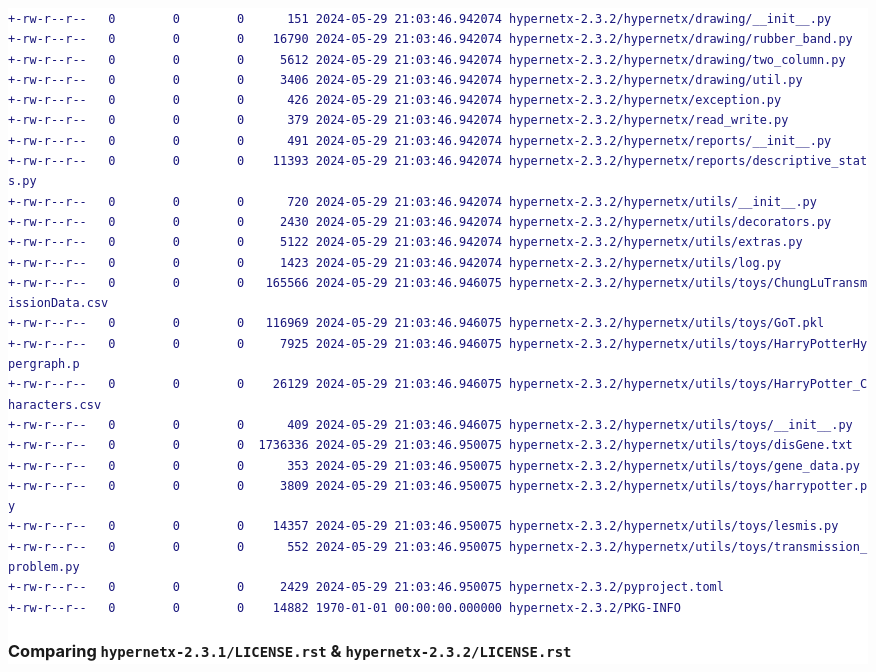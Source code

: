 ```diff
+-rw-r--r--   0        0        0      151 2024-05-29 21:03:46.942074 hypernetx-2.3.2/hypernetx/drawing/__init__.py
+-rw-r--r--   0        0        0    16790 2024-05-29 21:03:46.942074 hypernetx-2.3.2/hypernetx/drawing/rubber_band.py
+-rw-r--r--   0        0        0     5612 2024-05-29 21:03:46.942074 hypernetx-2.3.2/hypernetx/drawing/two_column.py
+-rw-r--r--   0        0        0     3406 2024-05-29 21:03:46.942074 hypernetx-2.3.2/hypernetx/drawing/util.py
+-rw-r--r--   0        0        0      426 2024-05-29 21:03:46.942074 hypernetx-2.3.2/hypernetx/exception.py
+-rw-r--r--   0        0        0      379 2024-05-29 21:03:46.942074 hypernetx-2.3.2/hypernetx/read_write.py
+-rw-r--r--   0        0        0      491 2024-05-29 21:03:46.942074 hypernetx-2.3.2/hypernetx/reports/__init__.py
+-rw-r--r--   0        0        0    11393 2024-05-29 21:03:46.942074 hypernetx-2.3.2/hypernetx/reports/descriptive_stats.py
+-rw-r--r--   0        0        0      720 2024-05-29 21:03:46.942074 hypernetx-2.3.2/hypernetx/utils/__init__.py
+-rw-r--r--   0        0        0     2430 2024-05-29 21:03:46.942074 hypernetx-2.3.2/hypernetx/utils/decorators.py
+-rw-r--r--   0        0        0     5122 2024-05-29 21:03:46.942074 hypernetx-2.3.2/hypernetx/utils/extras.py
+-rw-r--r--   0        0        0     1423 2024-05-29 21:03:46.942074 hypernetx-2.3.2/hypernetx/utils/log.py
+-rw-r--r--   0        0        0   165566 2024-05-29 21:03:46.946075 hypernetx-2.3.2/hypernetx/utils/toys/ChungLuTransmissionData.csv
+-rw-r--r--   0        0        0   116969 2024-05-29 21:03:46.946075 hypernetx-2.3.2/hypernetx/utils/toys/GoT.pkl
+-rw-r--r--   0        0        0     7925 2024-05-29 21:03:46.946075 hypernetx-2.3.2/hypernetx/utils/toys/HarryPotterHypergraph.p
+-rw-r--r--   0        0        0    26129 2024-05-29 21:03:46.946075 hypernetx-2.3.2/hypernetx/utils/toys/HarryPotter_Characters.csv
+-rw-r--r--   0        0        0      409 2024-05-29 21:03:46.946075 hypernetx-2.3.2/hypernetx/utils/toys/__init__.py
+-rw-r--r--   0        0        0  1736336 2024-05-29 21:03:46.950075 hypernetx-2.3.2/hypernetx/utils/toys/disGene.txt
+-rw-r--r--   0        0        0      353 2024-05-29 21:03:46.950075 hypernetx-2.3.2/hypernetx/utils/toys/gene_data.py
+-rw-r--r--   0        0        0     3809 2024-05-29 21:03:46.950075 hypernetx-2.3.2/hypernetx/utils/toys/harrypotter.py
+-rw-r--r--   0        0        0    14357 2024-05-29 21:03:46.950075 hypernetx-2.3.2/hypernetx/utils/toys/lesmis.py
+-rw-r--r--   0        0        0      552 2024-05-29 21:03:46.950075 hypernetx-2.3.2/hypernetx/utils/toys/transmission_problem.py
+-rw-r--r--   0        0        0     2429 2024-05-29 21:03:46.950075 hypernetx-2.3.2/pyproject.toml
+-rw-r--r--   0        0        0    14882 1970-01-01 00:00:00.000000 hypernetx-2.3.2/PKG-INFO
```

### Comparing `hypernetx-2.3.1/LICENSE.rst` & `hypernetx-2.3.2/LICENSE.rst`
